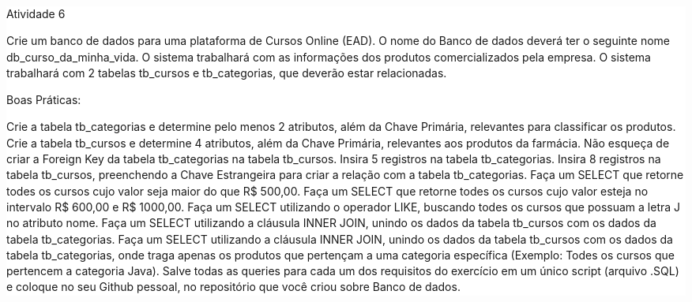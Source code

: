 
Atividade 6

Crie um banco de dados para uma plataforma de Cursos Online (EAD). O nome do Banco de dados deverá ter o seguinte nome db_curso_da_minha_vida. O sistema trabalhará com as informações dos produtos comercializados pela empresa. O sistema trabalhará com 2 tabelas tb_cursos e tb_categorias, que deverão estar relacionadas.



Boas Práticas:

Crie a tabela tb_categorias e determine pelo menos 2 atributos, além da Chave Primária, relevantes para classificar os produtos.
Crie a tabela tb_cursos e determine 4 atributos, além da Chave Primária, relevantes aos produtos da farmácia.
Não esqueça de criar a Foreign Key da tabela tb_categorias na tabela tb_cursos.
Insira 5 registros na tabela tb_categorias.
Insira 8 registros na tabela tb_cursos, preenchendo a Chave Estrangeira para criar a relação com a tabela tb_categorias.
Faça um SELECT que retorne todes os cursos cujo valor seja maior do que R$ 500,00.
Faça um SELECT que retorne todes os cursos cujo valor esteja no intervalo R$ 600,00 e R$ 1000,00.
Faça um SELECT utilizando o operador LIKE, buscando todes os cursos que possuam a letra J no atributo nome.
Faça um SELECT utilizando a cláusula INNER JOIN, unindo os dados da tabela tb_cursos com os dados da tabela tb_categorias.
Faça um SELECT utilizando a cláusula INNER JOIN, unindo os dados da tabela tb_cursos com os dados da tabela tb_categorias, onde traga apenas os produtos que pertençam a uma categoria específica (Exemplo: Todes os cursos que pertencem a categoria Java).
Salve todas as queries para cada um dos requisitos do exercício em um único script (arquivo .SQL) e coloque no seu Github pessoal, no repositório que você criou sobre Banco de dados.


